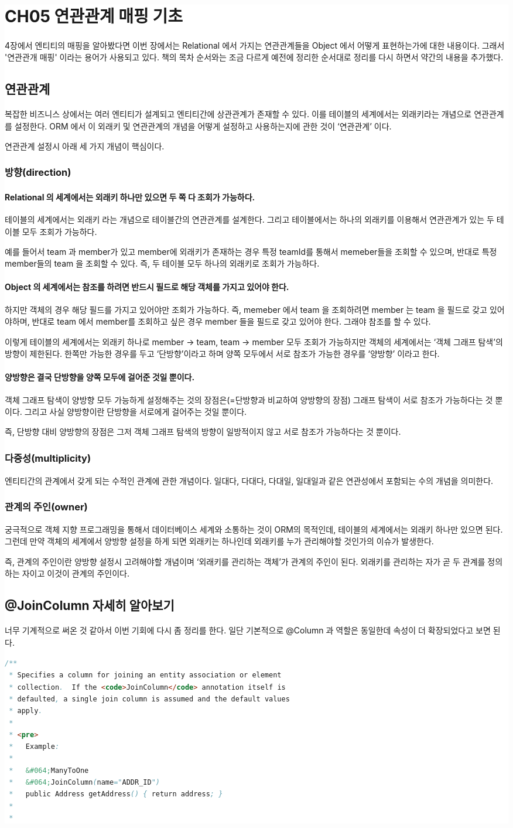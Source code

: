 # CH05 연관관계 매핑 기초

4장에서 엔티티의 매핑을 알아봤다면 이번 장에서는 Relational 에서 가지는 연관관계들을 Object 에서 어떻게 표현하는가에 대한 내용이다. 그래서 '연관관개 매핑' 이라는 용어가 사용되고 있다. 책의 목차 순서와는 조금 다르게 예전에 정리한 순서대로 정리를 다시 하면서 약간의 내용을 추가했다.

## 연관관계

복잡한 비즈니스 상에서는 여러 엔티티가 설계되고 엔티티간에 상관관계가 존재할 수 있다. 이를 테이블의 세계에서는 외래키라는 개념으로 연관관계를 설정한다. ORM 에서 이 외래키 및 연관관계의 개념을 어떻게 설정하고 사용하는지에 관한 것이 ‘연관관계’ 이다.

연관관계 설정시 아래 세 가지 개념이 핵심이다.

### 방향(direction)

#### Relational 의 세계에서는 외래키 하나만 있으면 두 쪽 다 조회가 가능하다.

테이블의 세계에서는 외래키 라는 개념으로 테이블간의 연관관계를 설계한다. 그리고 테이블에서는 하나의 외래키를 이용해서 연관관계가 있는 두 테이블 모두 조회가 가능하다.

예를 들어서 team 과 member가 있고 member에 외래키가 존재하는 경우 특정 teamId를 통해서 memeber들을 조회할 수 있으며, 반대로 특정 member들의 team 을 조회할 수 있다. 즉, 두 테이블 모두 하나의 외래키로 조회가 가능하다.

#### Object 의 세계에서는 참조를 하려면 반드시 필드로 해당 객체를 가지고 있어야 한다.

하지만 객체의 경우 해당 필드를 가지고 있어야만 조회가 가능하다. 즉, memeber 에서 team 을 조회하려면 member 는 team 을 필드로 갖고 있어야하며, 반대로 team 에서 member를 조회하고 싶은 경우 member 들을 필드로 갖고 있어야 한다. 그래야 참조를 할 수 있다.

이렇게 테이블의 세계에서는 외래키 하나로 member -> team, team -> member 모두 조회가 가능하지만 객체의 세계에서는 ‘객체 그래프 탐색’의 방향이 제한된다. 한쪽만 가능한 경우를 두고 ‘단방향’이라고 하며 양쪽 모두에서 서로 참조가 가능한 경우를 ‘양방향’ 이라고 한다.

#### 양방향은 결국 단방향을 양쪽 모두에 걸어준 것일 뿐이다.

객체 그래프 탐색이 양방향 모두 가능하게 설정해주는 것의 장점은(=단방향과 비교하여 양방향의 장점) 그래프 탐색이 서로 참조가 가능하다는 것 뿐이다. 그리고 사실 양방향이란 단방향을 서로에게 걸어주는 것일 뿐이다.

즉, 단방향 대비 양방향의 장점은 그저 객체 그래프 탐색의 방향이 일방적이지 않고 서로 참조가 가능하다는 것 뿐이다.

### 다중성(multiplicity)

엔티티간의 관계에서 갖게 되는 수적인 관계에 관한 개념이다. 일대다, 다대다, 다대일, 일대일과 같은 연관성에서 포함되는 수의 개념을 의미한다.

### 관계의 주인(owner)

궁극적으로 객체 지향 프로그래밍을 통해서 데이터베이스 세계와 소통하는 것이 ORM의 목적인데, 테이블의 세계에서는 외래키 하나만 있으면 된다. 그런데 만약 객체의 세계에서 양방향 설정을 하게 되면 외래키는 하나인데 외래키를 누가 관리해야할 것인가의 이슈가 발생한다.

즉, 관계의 주인이란 양방향 설정시 고려해야할 개념이며 ‘외래키를 관리하는 객체’가 관계의 주인이 된다. 외래키를 관리하는 자가 곧 두 관계를 정의하는 자이고 이것이 관계의 주인이다.

## @JoinColumn 자세히 알아보기

너무 기계적으로 써온 것 같아서 이번 기회에 다시 좀 정리를 한다. 일단 기본적으로 @Column 과 역할은 동일한데 속성이 더 확장되었다고 보면 된다.

```java
/**
 * Specifies a column for joining an entity association or element
 * collection.  If the <code>JoinColumn</code> annotation itself is
 * defaulted, a single join column is assumed and the default values
 * apply.
 *
 * <pre>
 *   Example:
 *
 *   &#064;ManyToOne
 *   &#064;JoinColumn(name="ADDR_ID")
 *   public Address getAddress() { return address; }
 *
 *
```